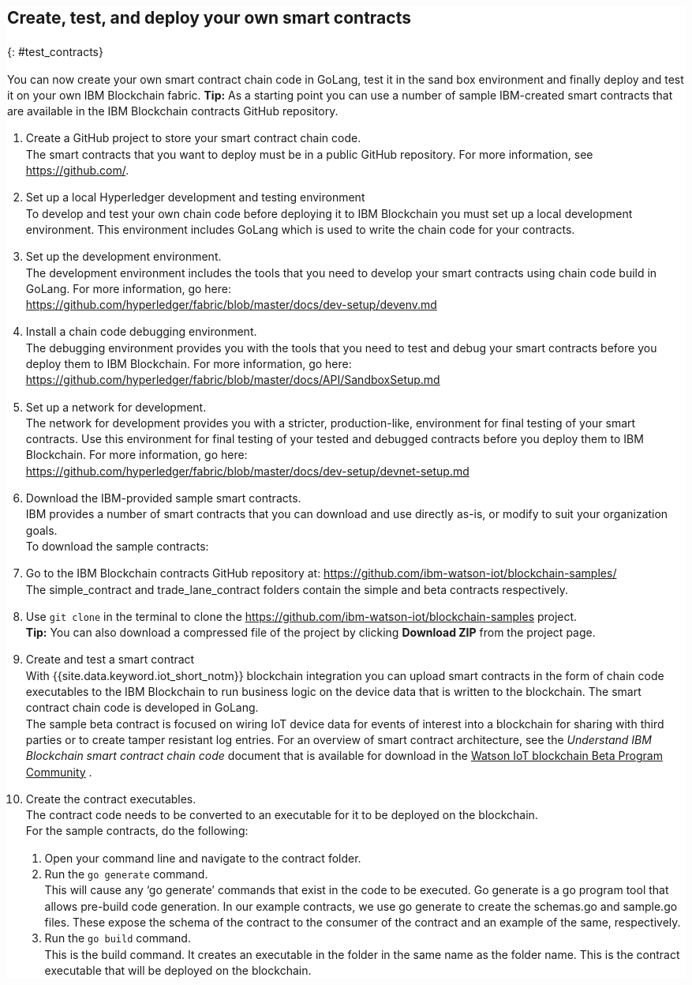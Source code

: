 ## Create, test, and deploy your own smart contracts
{: #test_contracts}

You can now create your own smart contract chain code in GoLang, test it in the sand box environment and finally deploy and test it on your own IBM Blockchain fabric.
**Tip:** As a starting point you can use a number of sample IBM-created smart contracts that are available in the IBM Blockchain contracts GitHub repository.   

1. Create a GitHub project to store your smart contract chain code.  
The smart contracts that you want to deploy must be in a public GitHub repository. For more information, see https://github.com/.
2.  Set up a local Hyperledger development and testing environment  
To develop and test your own chain code before deploying it to IBM Blockchain you must set up a local development environment. This environment includes GoLang which is used to write the chain code for your contracts.
 1. Set up the development environment.  
 The development environment includes the tools that you need to develop your smart contracts using chain code build in GoLang. For more information, go here:  
 https://github.com/hyperledger/fabric/blob/master/docs/dev-setup/devenv.md
 2. Install a chain code debugging environment.   
 The debugging environment provides you with the tools that you need to test and debug your smart contracts before you deploy them to IBM Blockchain. For more information, go here:   https://github.com/hyperledger/fabric/blob/master/docs/API/SandboxSetup.md
 3. Set up a network for development.   
 The network for development provides you with a stricter, production-like, environment for final testing of your smart contracts.  Use this environment for final testing of your tested and debugged contracts before you deploy them to IBM Blockchain. For more information, go here:  
 https://github.com/hyperledger/fabric/blob/master/docs/dev-setup/devnet-setup.md

3. Download the IBM-provided sample smart contracts.  
IBM provides a number of smart contracts that you can download and use directly as-is, or modify to suit your organization goals.  
To download the sample contracts:
 1. Go to the IBM Blockchain contracts GitHub repository at: https://github.com/ibm-watson-iot/blockchain-samples/  
 The simple_contract and trade_lane_contract folders contain the simple and beta contracts respectively.
 3. Use `git clone` in the terminal to clone the https://github.com/ibm-watson-iot/blockchain-samples project.  
 **Tip:** You can also download a compressed file of the project by clicking **Download ZIP** from the project page.

6. Create and test a smart contract   
 With {{site.data.keyword.iot_short_notm}} blockchain integration you can upload smart contracts in the form of chain code executables to the IBM Blockchain to run business logic on the device data that is written to the blockchain. The smart contract chain code is developed in GoLang.  
 The sample beta contract is focused on wiring IoT device data for events of interest into a blockchain for sharing with third parties or to create tamper resistant log entries. For an overview of smart contract architecture, see the *Understand IBM Blockchain smart contract chain code* document that is available for download in the [Watson IoT blockchain Beta Program Community](https://www.ibm.com/developerworks/community/groups/service/html/communityview?communityUuid=cf921b26-ee7f-4c10-a445-89d51d432fa1#fullpageWidgetId=W6b3a7a280b13_46e4_94a7_cabb83baaa81) .
2. Create the contract executables.  
  The contract code needs to be converted to an executable for it to be deployed on the blockchain.  
  For the sample contracts, do the following:
   1. Open your command line and navigate to the contract folder.
   2. Run the `go generate` command.  
   This will cause any ‘go generate’ commands that exist in the code to be executed.  Go generate is a go program  tool that allows pre-build code generation. In our example contracts, we use go generate to create the schemas.go and sample.go files.  These expose the schema of the contract to the consumer of the contract and an example of the same, respectively.
   2. Run the `go build` command.  
   This is the build command. It creates an executable in the folder in the same name as the folder name. This is the contract executable that will be deployed on the blockchain.
